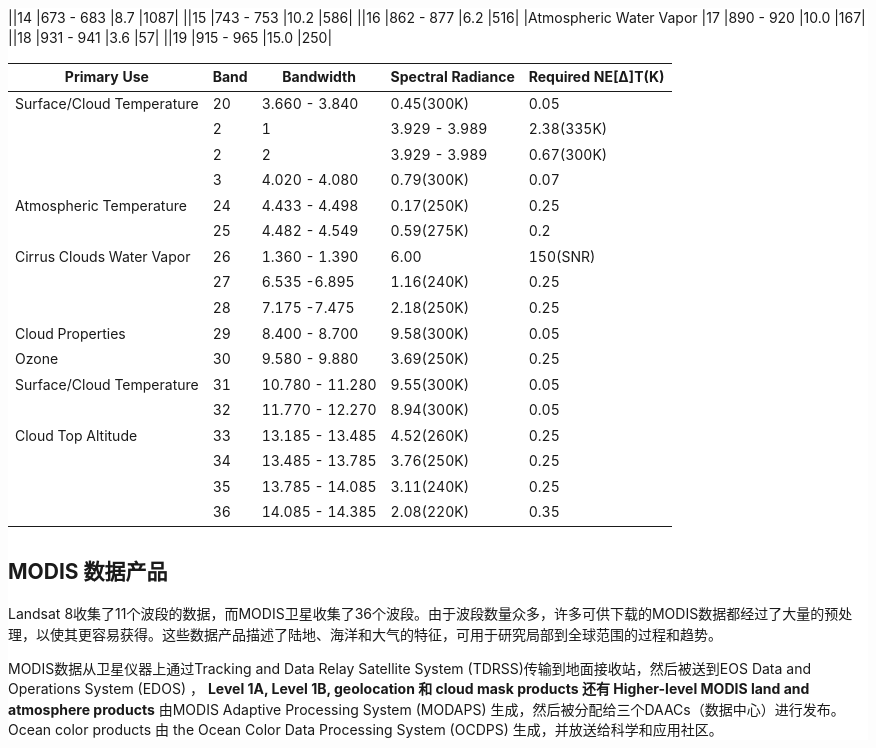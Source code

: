 ||14	|673 - 683	|8.7	|1087|
||15	|743 - 753	|10.2	|586|
||16	|862 - 877	|6.2	|516|
|Atmospheric Water Vapor	|17	|890 - 920	|10.0	|167|
||18	|931 - 941	|3.6	|57|
||19	|915 - 965	|15.0	|250|

|Primary Use	|Band	|Bandwidth	|Spectral Radiance	|Required NE[Δ]T(K)|
|-|-|-|-|-|
|Surface/Cloud Temperature	|20	|3.660 - 3.840	|0.45(300K)	|0.05|
||2|1	|3.929 - 3.989	|2.38(335K)	|2.00|
||2|2	|3.929 - 3.989	|0.67(300K)	|0.07|
|| 3	|4.020 - 4.080	|0.79(300K)	|0.07|
|Atmospheric Temperature	|24	|4.433 - 4.498	|0.17(250K)	|0.25|
||25	|4.482 - 4.549	|0.59(275K)	|0.2 |
|Cirrus Clouds Water Vapor	|26	|1.360 - 1.390	|6.00	|150(SNR)|
||27	|6.535 -6.895	|1.16(240K)	|0.25|
||28	|7.175 -7.475	|2.18(250K)	|0.25|
|Cloud Properties	|29	|8.400 - 8.700	|9.58(300K)	|0.05|
|Ozone	|30	|9.580 - 9.880	|3.69(250K)	|0.25|
|Surface/Cloud Temperature	|31	|10.780 - 11.280	|9.55(300K)	|0.05|
||32	|11.770 - 12.270	|8.94(300K)	|0.05|
|Cloud Top Altitude	|33	|13.185 - 13.485	|4.52(260K)	|0.25|
||34	|13.485 - 13.785	|3.76(250K)	|0.25|
||35	|13.785 - 14.085	|3.11(240K)	|0.25|
||36	|14.085 - 14.385	|2.08(220K)	|0.35|

## MODIS 数据产品

Landsat 8收集了11个波段的数据，而MODIS卫星收集了36个波段。由于波段数量众多，许多可供下载的MODIS数据都经过了大量的预处理，以使其更容易获得。这些数据产品描述了陆地、海洋和大气的特征，可用于研究局部到全球范围的过程和趋势。

MODIS数据从卫星仪器上通过Tracking and Data Relay Satellite System (TDRSS)传输到地面接收站，然后被送到EOS Data and Operations System (EDOS) ， **Level 1A, Level 1B, geolocation 和 cloud mask products 还有  Higher-level MODIS land and atmosphere products** 由MODIS Adaptive Processing System (MODAPS) 生成，然后被分配给三个DAACs（数据中心）进行发布。Ocean color products  由 the Ocean Color Data Processing System (OCDPS) 生成，并放送给科学和应用社区。
